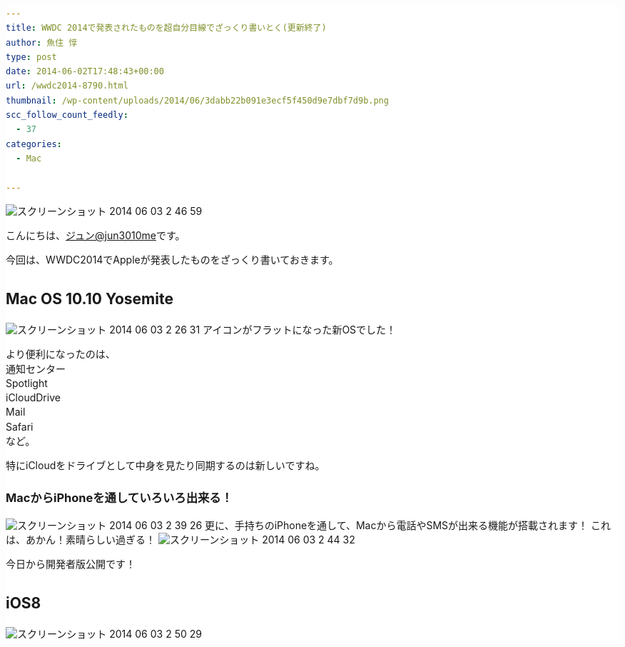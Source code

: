 ```yaml
---
title: WWDC 2014で発表されたものを超自分目線でざっくり書いとく(更新終了)
author: 魚住 惇
type: post
date: 2014-06-02T17:48:43+00:00
url: /wwdc2014-8790.html
thumbnail: /wp-content/uploads/2014/06/3dabb22b091e3ecf5f450d9e7dbf7d9b.png
scc_follow_count_feedly:
  - 37
categories:
  - Mac

---
```

<img decoding="async" loading="lazy" src="/wp-content/uploads/2014/06/3dabb22b091e3ecf5f450d9e7dbf7d9b.png" alt="スクリーンショット 2014 06 03 2 46 59" title="スクリーンショット_2014-06-03_2_46_59.png" border="0" width="583" height="314" />

こんにちは、[ジュン@jun3010me][1]です。

今回は、WWDC2014でAppleが発表したものをざっくり書いておきます。

## Mac OS 10.10 Yosemite

<img decoding="async" loading="lazy" src="/wp-content/uploads/2014/06/e1e66823f1d959400fa7ffcc1f958d33.png" alt="スクリーンショット 2014 06 03 2 26 31" title="スクリーンショット 2014-06-03 2.26.31.png" border="0" width="600" height="424" />  
アイコンがフラットになった新OSでした！

より便利になったのは、  
通知センター  
Spotlight  
iCloudDrive  
Mail  
Safari  
など。

特にiCloudをドライブとして中身を見たり同期するのは新しいですね。



### MacからiPhoneを通していろいろ出来る！

<img decoding="async" loading="lazy" src="/wp-content/uploads/2014/06/3187c166ddcc859ad9004e3a0a5dee20.png" alt="スクリーンショット 2014 06 03 2 39 26" title="スクリーンショット 2014-06-03 2.39.26.png" border="0" width="600" height="342" />  
更に、手持ちのiPhoneを通して、Macから電話やSMSが出来る機能が搭載されます！  
これは、あかん！素晴らしい過ぎる！

<img decoding="async" loading="lazy" src="/wp-content/uploads/2014/06/a313d7ddf97c2f8c410f49268390e2ee.png" alt="スクリーンショット 2014 06 03 2 44 32" title="スクリーンショット 2014-06-03 2.44.32.png" border="0" width="600" height="341" />  
  
今日から開発者版公開です！

## iOS8

<img decoding="async" loading="lazy" src="/wp-content/uploads/2014/06/22e24c38f2a0c620d04df77869d1dff4.png" alt="スクリーンショット 2014 06 03 2 50 29" title="スクリーンショット 2014-06-03 2.50.29.png" border="0" width="600" height="341" /> 


 [1]: https://twitter.com/jun3010me